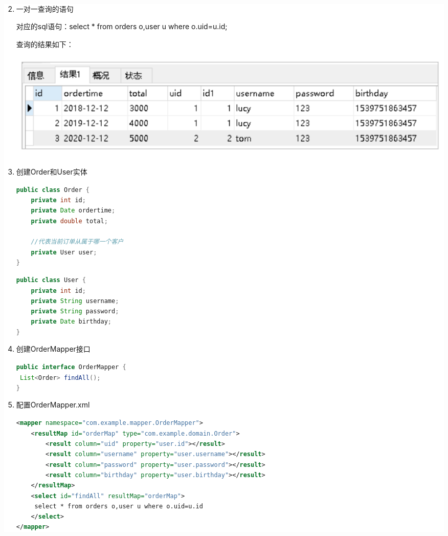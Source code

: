 2. 一对一查询的语句

   对应的sql语句：select * from orders o,user u where o.uid=u.id; 

   查询的结果如下：

   ![image-20211210093343299](image-20211210093343299.png)

3. 创建Order和User实体

   ```java
   public class Order {
       private int id;
       private Date ordertime;
       private double total;
       
       //代表当前订单从属于哪一个客户
       private User user;
   }
   ```

   ```java
   public class User {
       private int id;
       private String username;
       private String password;
       private Date birthday;
   }
   ```

   

4. 创建OrderMapper接口

   ```java
   public interface OrderMapper {
   	List<Order> findAll();
   }
   ```

5. 配置OrderMapper.xml

   ```xml
   <mapper namespace="com.example.mapper.OrderMapper">
       <resultMap id="orderMap" type="com.example.domain.Order">
           <result column="uid" property="user.id"></result>
           <result column="username" property="user.username"></result>
           <result column="password" property="user.password"></result>
           <result column="birthday" property="user.birthday"></result>
       </resultMap>
       <select id="findAll" resultMap="orderMap">
       	select * from orders o,user u where o.uid=u.id
       </select>
   </mapper>
   ```
